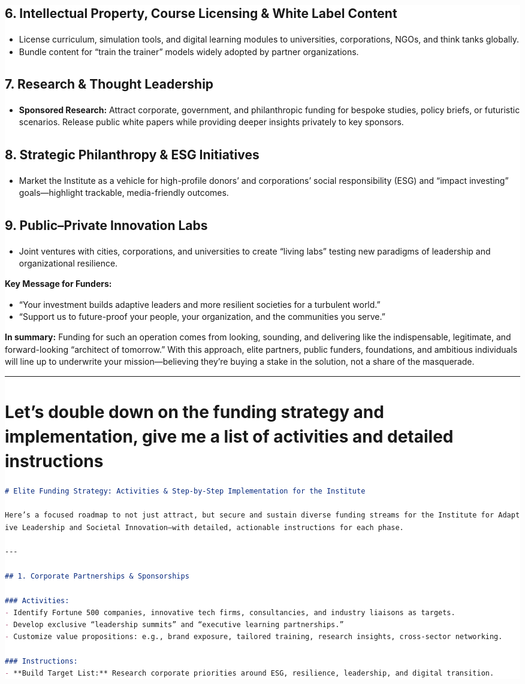 
## 6. **Intellectual Property, Course Licensing \& White Label Content**

- License curriculum, simulation tools, and digital learning modules to universities, corporations, NGOs, and think tanks globally.
- Bundle content for “train the trainer” models widely adopted by partner organizations.


## 7. **Research \& Thought Leadership**

- **Sponsored Research:** Attract corporate, government, and philanthropic funding for bespoke studies, policy briefs, or futuristic scenarios. Release public white papers while providing deeper insights privately to key sponsors.


## 8. **Strategic Philanthropy \& ESG Initiatives**

- Market the Institute as a vehicle for high-profile donors’ and corporations’ social responsibility (ESG) and “impact investing” goals—highlight trackable, media-friendly outcomes.


## 9. **Public–Private Innovation Labs**

- Joint ventures with cities, corporations, and universities to create “living labs” testing new paradigms of leadership and organizational resilience.

**Key Message for Funders:**

- “Your investment builds adaptive leaders and more resilient societies for a turbulent world.”
- “Support us to future-proof your people, your organization, and the communities you serve.”

**In summary:**
Funding for such an operation comes from looking, sounding, and delivering like the indispensable, legitimate, and forward-looking “architect of tomorrow.” With this approach, elite partners, public funders, foundations, and ambitious individuals will line up to underwrite your mission—believing they’re buying a stake in the solution, not a share of the masquerade.

---

# Let’s double down on the funding strategy and implementation, give me a list of activities and detailed instructions

```markdown
# Elite Funding Strategy: Activities & Step-by-Step Implementation for the Institute

Here’s a focused roadmap to not just attract, but secure and sustain diverse funding streams for the Institute for Adaptive Leadership and Societal Innovation—with detailed, actionable instructions for each phase.

---

## 1. Corporate Partnerships & Sponsorships

### Activities:
- Identify Fortune 500 companies, innovative tech firms, consultancies, and industry liaisons as targets.
- Develop exclusive “leadership summits” and “executive learning partnerships.”
- Customize value propositions: e.g., brand exposure, tailored training, research insights, cross-sector networking.

### Instructions:
- **Build Target List:** Research corporate priorities around ESG, resilience, leadership, and digital transition.
```